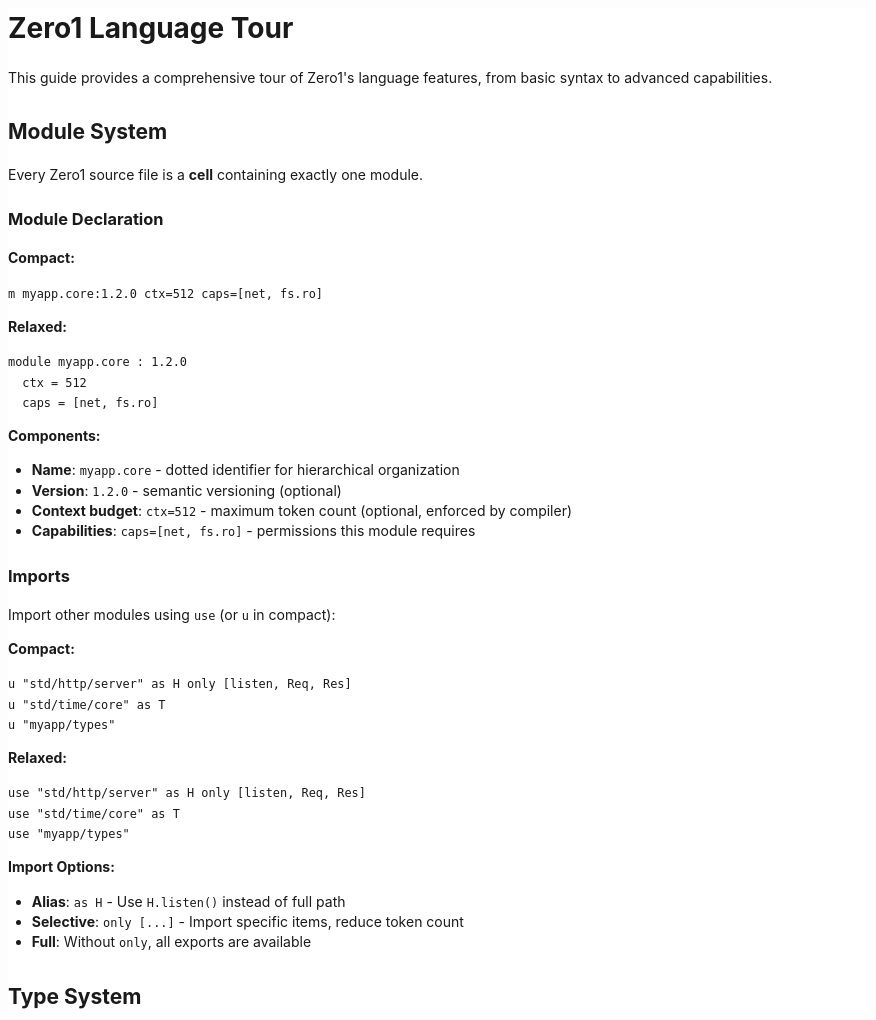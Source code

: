 # Zero1 Language Tour

This guide provides a comprehensive tour of Zero1's language features, from basic syntax to advanced capabilities.

## Module System

Every Zero1 source file is a **cell** containing exactly one module.

### Module Declaration

**Compact:**
```z1c
m myapp.core:1.2.0 ctx=512 caps=[net, fs.ro]
```

**Relaxed:**
```z1r
module myapp.core : 1.2.0
  ctx = 512
  caps = [net, fs.ro]
```

**Components:**
- **Name**: `myapp.core` - dotted identifier for hierarchical organization
- **Version**: `1.2.0` - semantic versioning (optional)
- **Context budget**: `ctx=512` - maximum token count (optional, enforced by compiler)
- **Capabilities**: `caps=[net, fs.ro]` - permissions this module requires

### Imports

Import other modules using `use` (or `u` in compact):

**Compact:**
```z1c
u "std/http/server" as H only [listen, Req, Res]
u "std/time/core" as T
u "myapp/types"
```

**Relaxed:**
```z1r
use "std/http/server" as H only [listen, Req, Res]
use "std/time/core" as T
use "myapp/types"
```

**Import Options:**
- **Alias**: `as H` - Use `H.listen()` instead of full path
- **Selective**: `only [...]` - Import specific items, reduce token count
- **Full**: Without `only`, all exports are available

## Type System
